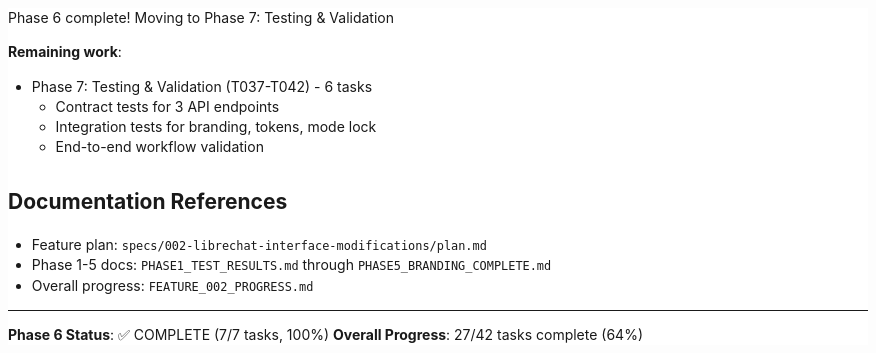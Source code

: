 Phase 6 complete! Moving to Phase 7: Testing & Validation

**Remaining work**:
- Phase 7: Testing & Validation (T037-T042) - 6 tasks
  - Contract tests for 3 API endpoints
  - Integration tests for branding, tokens, mode lock
  - End-to-end workflow validation

## Documentation References

- Feature plan: `specs/002-librechat-interface-modifications/plan.md`
- Phase 1-5 docs: `PHASE1_TEST_RESULTS.md` through `PHASE5_BRANDING_COMPLETE.md`
- Overall progress: `FEATURE_002_PROGRESS.md`

---

**Phase 6 Status**: ✅ COMPLETE (7/7 tasks, 100%)
**Overall Progress**: 27/42 tasks complete (64%)
